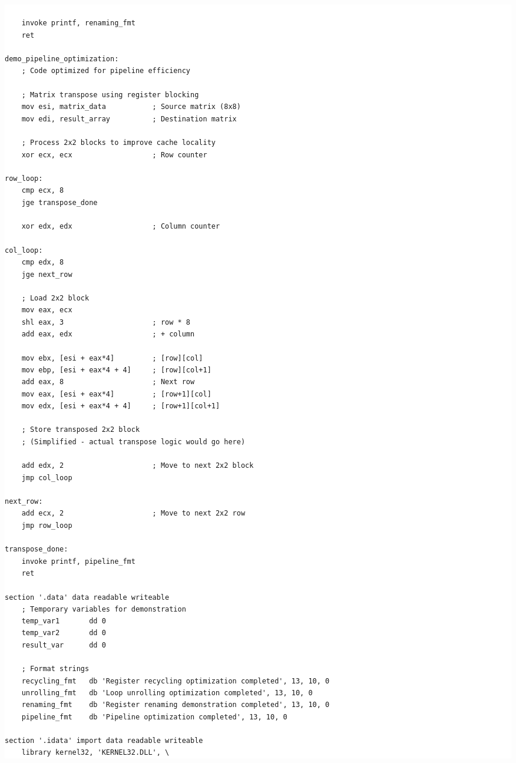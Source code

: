 ```assembly
    
    invoke printf, renaming_fmt
    ret

demo_pipeline_optimization:
    ; Code optimized for pipeline efficiency
    
    ; Matrix transpose using register blocking
    mov esi, matrix_data           ; Source matrix (8x8)
    mov edi, result_array          ; Destination matrix
    
    ; Process 2x2 blocks to improve cache locality
    xor ecx, ecx                   ; Row counter
    
row_loop:
    cmp ecx, 8
    jge transpose_done
    
    xor edx, edx                   ; Column counter
    
col_loop:
    cmp edx, 8
    jge next_row
    
    ; Load 2x2 block
    mov eax, ecx
    shl eax, 3                     ; row * 8
    add eax, edx                   ; + column
    
    mov ebx, [esi + eax*4]         ; [row][col]
    mov ebp, [esi + eax*4 + 4]     ; [row][col+1]
    add eax, 8                     ; Next row
    mov eax, [esi + eax*4]         ; [row+1][col]
    mov edx, [esi + eax*4 + 4]     ; [row+1][col+1]
    
    ; Store transposed 2x2 block
    ; (Simplified - actual transpose logic would go here)
    
    add edx, 2                     ; Move to next 2x2 block
    jmp col_loop
    
next_row:
    add ecx, 2                     ; Move to next 2x2 row
    jmp row_loop
    
transpose_done:
    invoke printf, pipeline_fmt
    ret

section '.data' data readable writeable
    ; Temporary variables for demonstration
    temp_var1       dd 0
    temp_var2       dd 0
    result_var      dd 0
    
    ; Format strings
    recycling_fmt   db 'Register recycling optimization completed', 13, 10, 0
    unrolling_fmt   db 'Loop unrolling optimization completed', 13, 10, 0
    renaming_fmt    db 'Register renaming demonstration completed', 13, 10, 0
    pipeline_fmt    db 'Pipeline optimization completed', 13, 10, 0

section '.idata' import data readable writeable
    library kernel32, 'KERNEL32.DLL', \
```